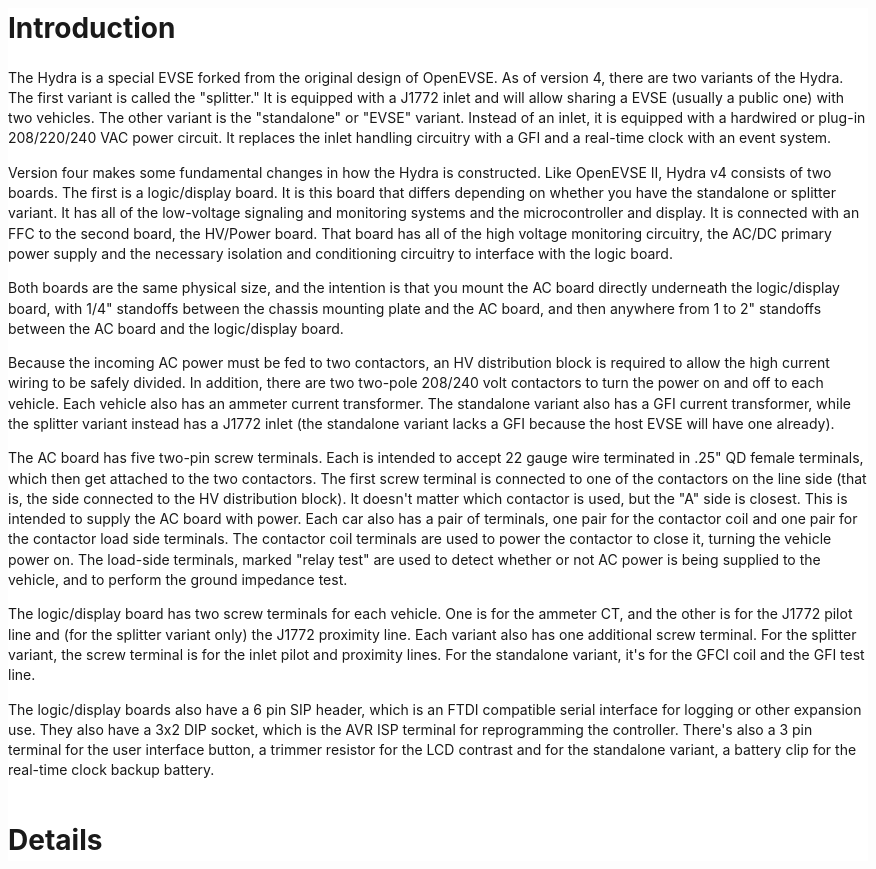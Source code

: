 # Introduction #

The Hydra is a special EVSE forked from the original design of OpenEVSE. As of version 4, there are two variants of the Hydra. The first variant is called the "splitter." It is equipped with a J1772 inlet and will allow sharing a EVSE (usually a public one) with two vehicles. The other variant is the "standalone" or "EVSE" variant. Instead of an inlet, it is equipped with a hardwired or plug-in 208/220/240 VAC power circuit. It replaces the inlet handling circuitry with a GFI and a real-time clock with an event system.

Version four makes some fundamental changes in how the Hydra is constructed. Like OpenEVSE II, Hydra v4 consists of two boards. The first is a logic/display board. It is this board that differs depending on whether you have the standalone or splitter variant. It has all of the low-voltage signaling and monitoring systems and the microcontroller and display. It is connected with an FFC to the second board, the HV/Power board. That board has all of the high voltage monitoring circuitry, the AC/DC primary power supply and the necessary isolation and conditioning circuitry to interface with the logic board.

Both boards are the same physical size, and the intention is that you mount the AC board directly underneath the logic/display board, with 1/4" standoffs between the chassis mounting plate and the AC board, and then anywhere from 1 to 2" standoffs between the AC board and the logic/display board.

Because the incoming AC power must be fed to two contactors, an HV distribution block is required to allow the high current wiring to be safely divided. In addition, there are two two-pole 208/240 volt contactors to turn the power on and off to each vehicle. Each vehicle also has an ammeter current transformer. The standalone variant also has a GFI current transformer, while the splitter variant instead has a J1772 inlet (the standalone variant lacks a GFI because the host EVSE will have one already).

The AC board has five two-pin screw terminals. Each is intended to accept 22 gauge wire terminated in .25" QD female terminals, which then get attached to the two contactors. The first screw terminal is connected to one of the contactors on the line side (that is, the side connected to the HV distribution block). It doesn't matter which contactor is used, but the "A" side is closest. This is intended to supply the AC board with power. Each car also has a pair of terminals, one pair for the contactor coil and one pair for the contactor load side terminals. The contactor coil terminals are used to power the contactor to close it, turning the vehicle power on. The load-side terminals, marked "relay test" are used to detect whether or not AC power is being supplied to the vehicle, and to perform the ground impedance test.

The logic/display board has two screw terminals for each vehicle. One is for the ammeter CT, and the other is for the J1772 pilot line and (for the splitter variant only) the J1772 proximity line. Each variant also has one additional screw terminal. For the splitter variant, the screw terminal is for the inlet pilot and proximity lines. For the standalone variant, it's for the GFCI coil and the GFI test line.

The logic/display boards also have a 6 pin SIP header, which is an FTDI compatible serial interface for logging or other expansion use. They also have a 3x2 DIP socket, which is the AVR ISP terminal for reprogramming the controller. There's also a 3 pin terminal for the user interface button, a trimmer resistor for the LCD contrast and for the standalone variant, a battery clip for the real-time clock backup battery.


# Details #
